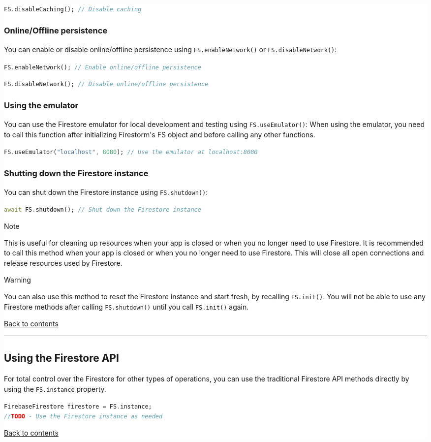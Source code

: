 ```dart
FS.disableCaching(); // Disable caching
```

### Online/Offline persistence
You can enable or disable online/offline persistence using `FS.enableNetwork()` or `FS.disableNetwork()`:
```dart
FS.enableNetwork(); // Enable online/offline persistence
```

```dart
FS.disableNetwork(); // Disable online/offline persistence
```

### Using the emulator
You can use the Firestore emulator for local development and testing using `FS.useEmulator()`:
When using the emulator, you need to call this function after initializing Firestorm's FS object 
and before calling any other functions.

```dart
FS.useEmulator("localhost", 8080); // Use the emulator at localhost:8080
```

### Shutting down the Firestore instance
You can shut down the Firestore instance using `FS.shutdown()`:
```dart
await FS.shutdown(); // Shut down the Firestore instance
```

> [!NOTE]
> This is useful for cleaning up resources when your app is closed or when you no longer need to use Firestore.
> It is recommended to call this method when your app is closed or when you no longer need to use Firestore.
> This will close all open connections and release resources used by Firestore.

> [!WARNING]
> You can also use this method to reset the Firestore instance and start fresh, by recalling `FS.init()`.
> You will not be able to use any Firestore methods after calling `FS.shutdown()` until you call `FS.init()` again.

[Back to contents](#contents)

---

## Using the Firestore API
For total control over the Firestore for other types of operations, you can use the traditional Firestore API methods directly by using the `FS.instance` property.
```dart
FirebaseFirestore firestore = FS.instance;
//TODO - Use the Firestore instance as needed
```

[Back to contents](#contents)